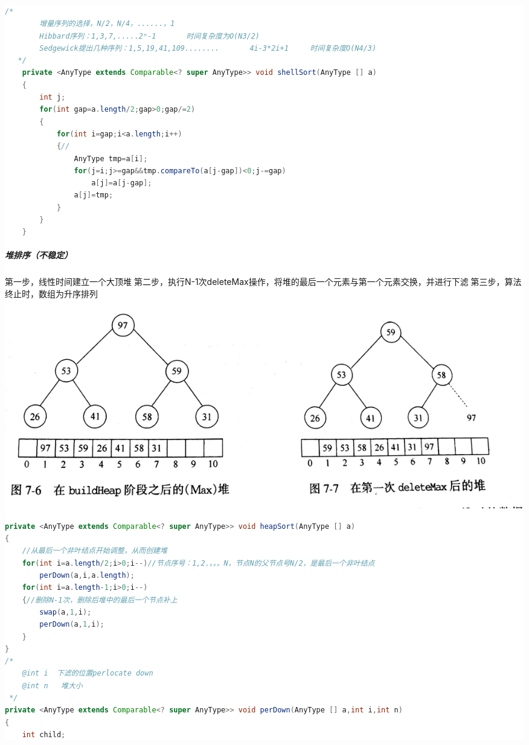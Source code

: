 ```java
/*
        增量序列的选择，N/2，N/4，......，1
        Hibbard序列：1,3,7,.....2ⁿ-1       时间复杂度为O(N3/2)  
        Sedgewick提出几种序列：1,5,19,41,109........       4i-3*2i+1     时间复杂度O(N4/3) 
   */
    private <AnyType extends Comparable<? super AnyType>> void shellSort(AnyType [] a)
    {
        int j;
        for(int gap=a.length/2;gap>0;gap/=2)
        {
            for(int i=gap;i<a.length;i++)
            {//
                AnyType tmp=a[i];
                for(j=i;j>=gap&&tmp.compareTo(a[j-gap])<0;j-=gap)
                    a[j]=a[j-gap];
                a[j]=tmp;
            }
        }
    }
```

##### 堆排序（不稳定）
第一步，线性时间建立一个大顶堆
第二步，执行N-1次deleteMax操作，将堆的最后一个元素与第一个元素交换，并进行下滤
第三步，算法终止时，数组为升序排列

![](heapsort.jpg)

```java
private <AnyType extends Comparable<? super AnyType>> void heapSort(AnyType [] a)
{
    //从最后一个非叶结点开始调整，从而创建堆
    for(int i=a.length/2;i>0;i--)//节点序号：1,2.。。。N，节点N的父节点号N/2，是最后一个非叶结点
        perDown(a,i,a.length);
    for(int i=a.length-1;i>0;i--)
    {//删除N-1次，删除后堆中的最后一个节点补上
        swap(a,1,i);
        perDown(a,1,i);
    }
}
/*
    @int i  下滤的位置perlocate down
    @int n   堆大小
 */
private <AnyType extends Comparable<? super AnyType>> void perDown(AnyType [] a,int i,int n)
{
    int child;
```